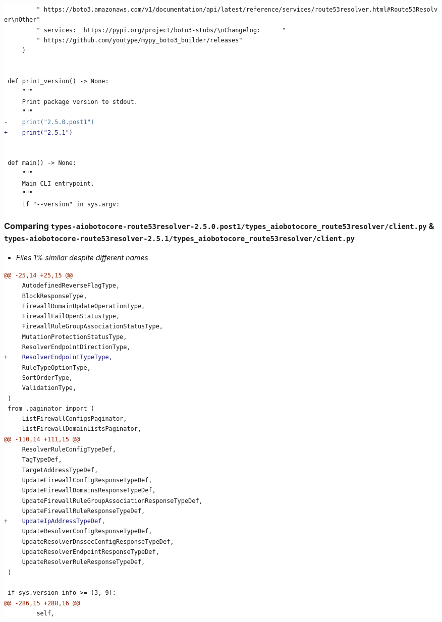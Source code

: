 ```diff
         " https://boto3.amazonaws.com/v1/documentation/api/latest/reference/services/route53resolver.html#Route53Resolver\nOther"
         " services:  https://pypi.org/project/boto3-stubs/\nChangelog:      "
         " https://github.com/youtype/mypy_boto3_builder/releases"
     )
 
 
 def print_version() -> None:
     """
     Print package version to stdout.
     """
-    print("2.5.0.post1")
+    print("2.5.1")
 
 
 def main() -> None:
     """
     Main CLI entrypoint.
     """
     if "--version" in sys.argv:
```

### Comparing `types-aiobotocore-route53resolver-2.5.0.post1/types_aiobotocore_route53resolver/client.py` & `types-aiobotocore-route53resolver-2.5.1/types_aiobotocore_route53resolver/client.py`

 * *Files 1% similar despite different names*

```diff
@@ -25,14 +25,15 @@
     AutodefinedReverseFlagType,
     BlockResponseType,
     FirewallDomainUpdateOperationType,
     FirewallFailOpenStatusType,
     FirewallRuleGroupAssociationStatusType,
     MutationProtectionStatusType,
     ResolverEndpointDirectionType,
+    ResolverEndpointTypeType,
     RuleTypeOptionType,
     SortOrderType,
     ValidationType,
 )
 from .paginator import (
     ListFirewallConfigsPaginator,
     ListFirewallDomainListsPaginator,
@@ -110,14 +111,15 @@
     ResolverRuleConfigTypeDef,
     TagTypeDef,
     TargetAddressTypeDef,
     UpdateFirewallConfigResponseTypeDef,
     UpdateFirewallDomainsResponseTypeDef,
     UpdateFirewallRuleGroupAssociationResponseTypeDef,
     UpdateFirewallRuleResponseTypeDef,
+    UpdateIpAddressTypeDef,
     UpdateResolverConfigResponseTypeDef,
     UpdateResolverDnssecConfigResponseTypeDef,
     UpdateResolverEndpointResponseTypeDef,
     UpdateResolverRuleResponseTypeDef,
 )
 
 if sys.version_info >= (3, 9):
@@ -286,15 +288,16 @@
         self,
```